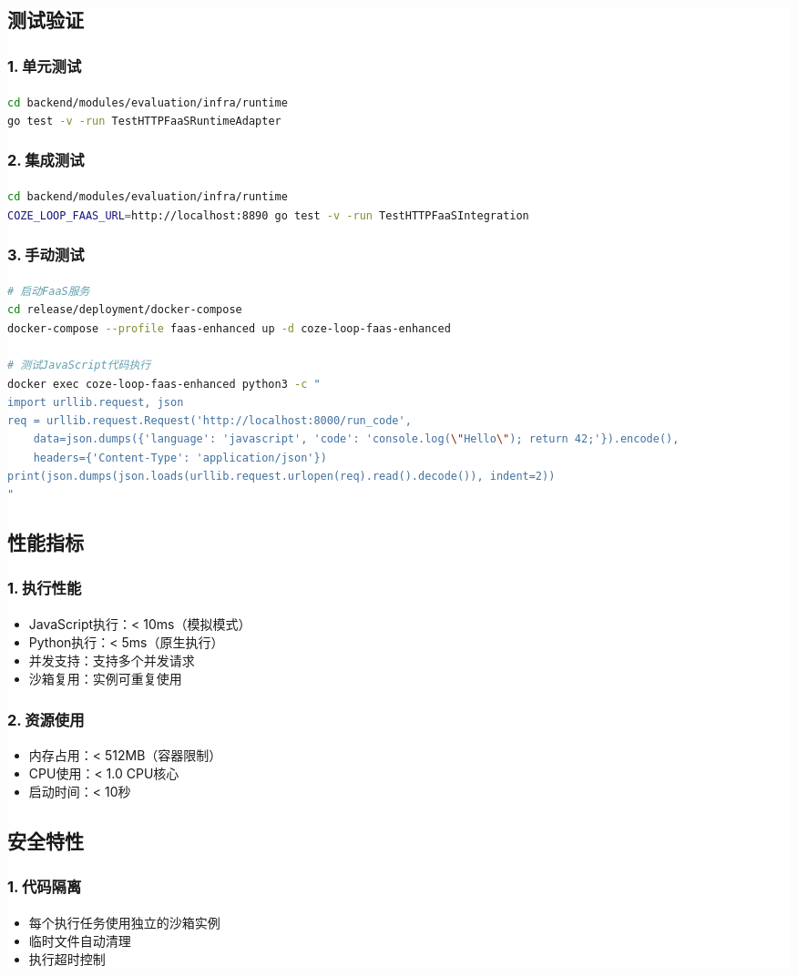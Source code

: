 ## 测试验证

### 1. 单元测试
```bash
cd backend/modules/evaluation/infra/runtime
go test -v -run TestHTTPFaaSRuntimeAdapter
```

### 2. 集成测试
```bash
cd backend/modules/evaluation/infra/runtime
COZE_LOOP_FAAS_URL=http://localhost:8890 go test -v -run TestHTTPFaaSIntegration
```

### 3. 手动测试
```bash
# 启动FaaS服务
cd release/deployment/docker-compose
docker-compose --profile faas-enhanced up -d coze-loop-faas-enhanced

# 测试JavaScript代码执行
docker exec coze-loop-faas-enhanced python3 -c "
import urllib.request, json
req = urllib.request.Request('http://localhost:8000/run_code',
    data=json.dumps({'language': 'javascript', 'code': 'console.log(\"Hello\"); return 42;'}).encode(),
    headers={'Content-Type': 'application/json'})
print(json.dumps(json.loads(urllib.request.urlopen(req).read().decode()), indent=2))
"
```

## 性能指标

### 1. 执行性能
- JavaScript执行：< 10ms（模拟模式）
- Python执行：< 5ms（原生执行）
- 并发支持：支持多个并发请求
- 沙箱复用：实例可重复使用

### 2. 资源使用
- 内存占用：< 512MB（容器限制）
- CPU使用：< 1.0 CPU核心
- 启动时间：< 10秒

## 安全特性

### 1. 代码隔离
- 每个执行任务使用独立的沙箱实例
- 临时文件自动清理
- 执行超时控制
